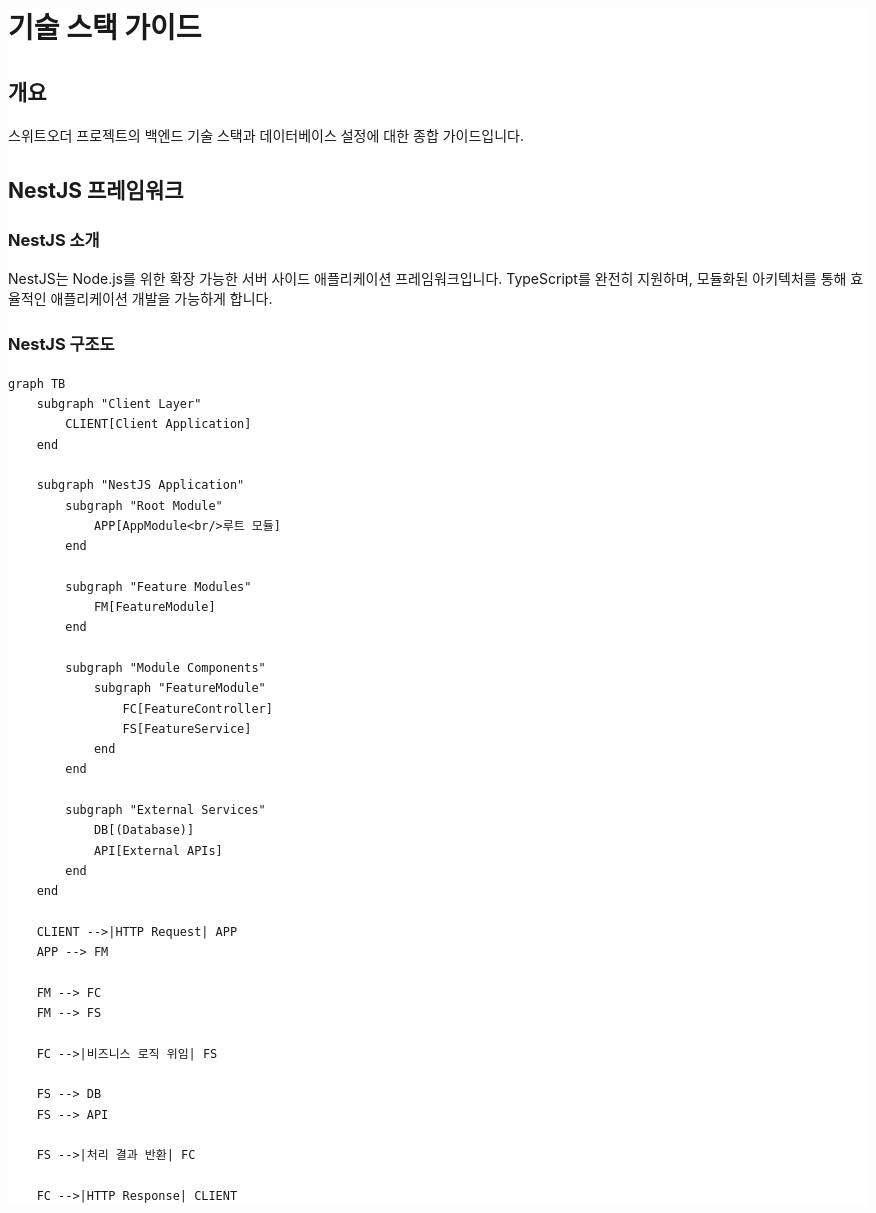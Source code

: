 # 기술 스택 가이드

## 개요

스위트오더 프로젝트의 백엔드 기술 스택과 데이터베이스 설정에 대한 종합 가이드입니다.

## NestJS 프레임워크

### NestJS 소개

NestJS는 Node.js를 위한 확장 가능한 서버 사이드 애플리케이션 프레임워크입니다. TypeScript를 완전히 지원하며, 모듈화된 아키텍처를 통해 효율적인 애플리케이션 개발을 가능하게 합니다.

### NestJS 구조도

```mermaid
graph TB
    subgraph "Client Layer"
        CLIENT[Client Application]
    end

    subgraph "NestJS Application"
        subgraph "Root Module"
            APP[AppModule<br/>루트 모듈]
        end

        subgraph "Feature Modules"
            FM[FeatureModule]
        end

        subgraph "Module Components"
            subgraph "FeatureModule"
                FC[FeatureController]
                FS[FeatureService]
            end
        end

        subgraph "External Services"
            DB[(Database)]
            API[External APIs]
        end
    end

    CLIENT -->|HTTP Request| APP
    APP --> FM

    FM --> FC
    FM --> FS

    FC -->|비즈니스 로직 위임| FS

    FS --> DB
    FS --> API

    FS -->|처리 결과 반환| FC

    FC -->|HTTP Response| CLIENT
```
